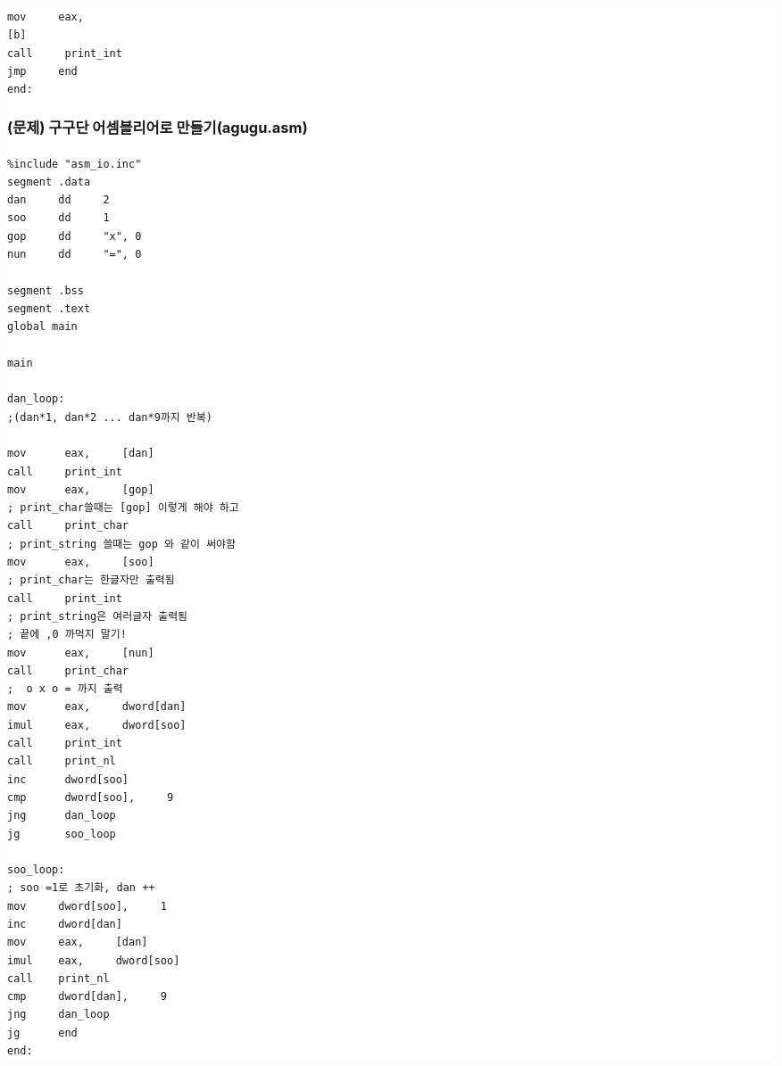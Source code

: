 ```
mov     eax,    
[b]    
call     print_int
jmp     end
end:
```

### (문제) 구구단 어셈블리어로 만들기(agugu.asm)

```
%include "asm_io.inc"
segment .data
dan     dd     2
soo     dd     1
gop     dd     "x", 0
nun     dd     "=", 0

segment .bss
segment .text
global main

main

dan_loop:    
;(dan*1, dan*2 ... dan*9까지 반복)

mov      eax,     [dan]
call     print_int
mov      eax,     [gop]
; print_char쓸때는 [gop] 이렇게 해야 하고
call     print_char     
; print_string 쓸때는 gop 와 같이 써야함
mov      eax,     [soo]
; print_char는 한글자만 출력됨
call     print_int 
; print_string은 여러글자 출력됨
; 끝에 ,0 까먹지 말기!
mov      eax,     [nun]
call     print_char
;  o x o = 까지 출력
mov      eax,     dword[dan]
imul     eax,     dword[soo]
call     print_int
call     print_nl
inc      dword[soo]
cmp      dword[soo],     9
jng      dan_loop
jg       soo_loop

soo_loop: 
; soo =1로 초기화, dan ++
mov     dword[soo],     1
inc     dword[dan]
mov     eax,     [dan]
imul    eax,     dword[soo]
call    print_nl
cmp     dword[dan],     9
jng     dan_loop
jg      end
end:
```
